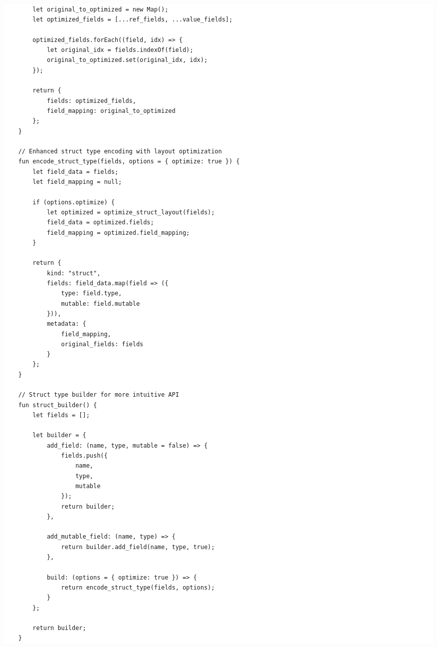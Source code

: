 ```ruchy
        let original_to_optimized = new Map();
        let optimized_fields = [...ref_fields, ...value_fields];
        
        optimized_fields.forEach((field, idx) => {
            let original_idx = fields.indexOf(field);
            original_to_optimized.set(original_idx, idx);
        });
        
        return {
            fields: optimized_fields,
            field_mapping: original_to_optimized
        };
    }
    
    // Enhanced struct type encoding with layout optimization
    fun encode_struct_type(fields, options = { optimize: true }) {
        let field_data = fields;
        let field_mapping = null;
        
        if (options.optimize) {
            let optimized = optimize_struct_layout(fields);
            field_data = optimized.fields;
            field_mapping = optimized.field_mapping;
        }
        
        return {
            kind: "struct",
            fields: field_data.map(field => ({
                type: field.type,
                mutable: field.mutable
            })),
            metadata: {
                field_mapping,
                original_fields: fields
            }
        };
    }
    
    // Struct type builder for more intuitive API
    fun struct_builder() {
        let fields = [];
        
        let builder = {
            add_field: (name, type, mutable = false) => {
                fields.push({
                    name,
                    type,
                    mutable
                });
                return builder;
            },
            
            add_mutable_field: (name, type) => {
                return builder.add_field(name, type, true);
            },
            
            build: (options = { optimize: true }) => {
                return encode_struct_type(fields, options);
            }
        };
        
        return builder;
    }
```